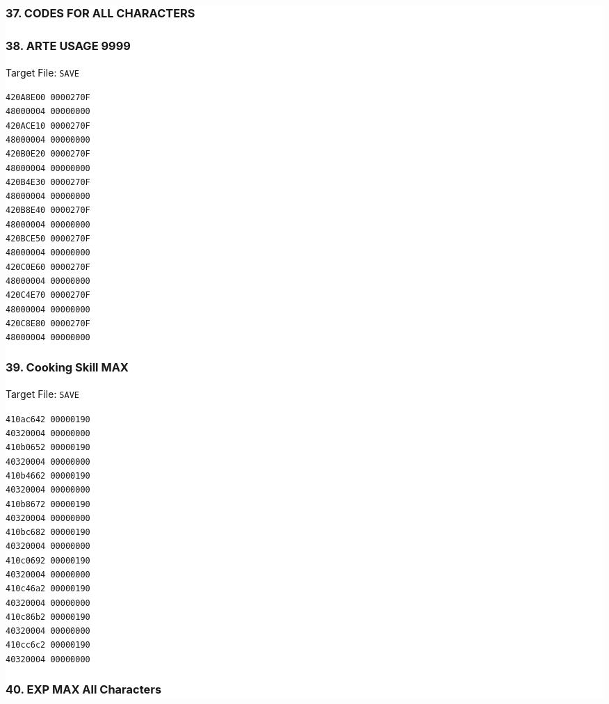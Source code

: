 ### 37. CODES FOR ALL CHARACTERS
### 38. ARTE USAGE 9999

Target File: `SAVE`

```
420A8E00 0000270F
48000004 00000000
420ACE10 0000270F
48000004 00000000
420B0E20 0000270F
48000004 00000000
420B4E30 0000270F
48000004 00000000
420B8E40 0000270F
48000004 00000000
420BCE50 0000270F
48000004 00000000
420C0E60 0000270F
48000004 00000000
420C4E70 0000270F
48000004 00000000
420C8E80 0000270F
48000004 00000000
```

### 39. Cooking Skill MAX

Target File: `SAVE`

```
410ac642 00000190
40320004 00000000
410b0652 00000190
40320004 00000000
410b4662 00000190
40320004 00000000
410b8672 00000190
40320004 00000000
410bc682 00000190
40320004 00000000
410c0692 00000190
40320004 00000000
410c46a2 00000190
40320004 00000000
410c86b2 00000190
40320004 00000000
410cc6c2 00000190
40320004 00000000
```

### 40. EXP MAX All Characters
